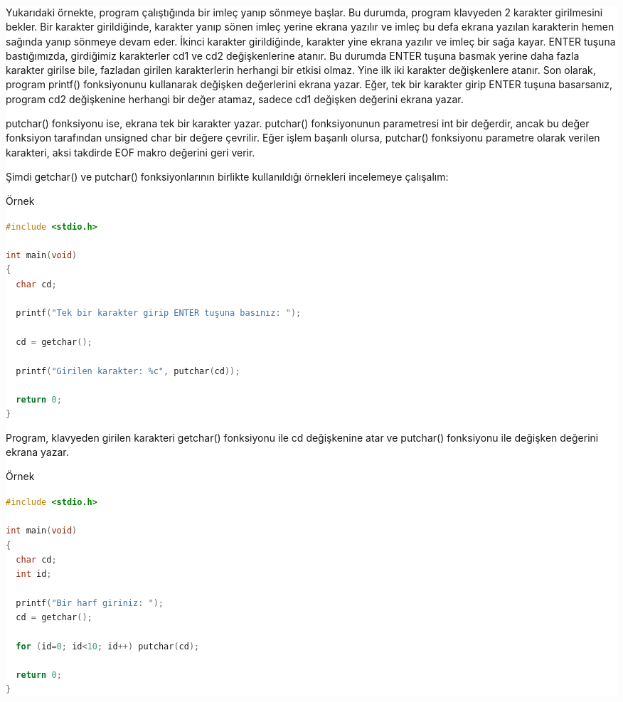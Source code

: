 Yukarıdaki örnekte, program çalıştığında bir imleç yanıp sönmeye başlar. Bu durumda, program klavyeden 2 karakter girilmesini bekler. Bir karakter girildiğinde, karakter yanıp sönen imleç yerine ekrana yazılır ve imleç bu defa ekrana yazılan karakterin hemen sağında yanıp sönmeye devam eder. İkinci karakter girildiğinde, karakter yine ekrana yazılır ve imleç bir sağa kayar. ENTER tuşuna bastığımızda, girdiğimiz karakterler cd1 ve cd2 değişkenlerine atanır. Bu durumda ENTER tuşuna basmak yerine daha fazla karakter girilse bile, fazladan girilen karakterlerin herhangi bir etkisi olmaz. Yine ilk iki karakter değişkenlere atanır. Son olarak, program printf() fonksiyonunu kullanarak değişken değerlerini ekrana yazar. Eğer, tek bir karakter girip ENTER tuşuna basarsanız, program cd2 değişkenine herhangi bir değer atamaz, sadece cd1 değişken değerini ekrana yazar.

putchar() fonksiyonu ise, ekrana tek bir karakter yazar. putchar() fonksiyonunun parametresi int bir değerdir, ancak bu değer fonksiyon tarafından unsigned char bir değere çevrilir. Eğer işlem başarılı olursa, putchar() fonksiyonu parametre olarak verilen karakteri, aksi takdirde EOF makro değerini geri verir.

Şimdi getchar() ve putchar() fonksiyonlarının birlikte kullanıldığı örnekleri incelemeye çalışalım:

Örnek

```c
#include <stdio.h>

int main(void)
{
  char cd;

  printf("Tek bir karakter girip ENTER tuşuna basınız: ");

  cd = getchar();

  printf("Girilen karakter: %c", putchar(cd));

  return 0;
}


```

Program, klavyeden girilen karakteri getchar() fonksiyonu ile cd değişkenine atar ve putchar() fonksiyonu ile değişken değerini ekrana yazar.

Örnek

```c
#include <stdio.h>

int main(void)
{
  char cd;
  int id;

  printf("Bir harf giriniz: ");
  cd = getchar();

  for (id=0; id<10; id++) putchar(cd);

  return 0;
}


```
